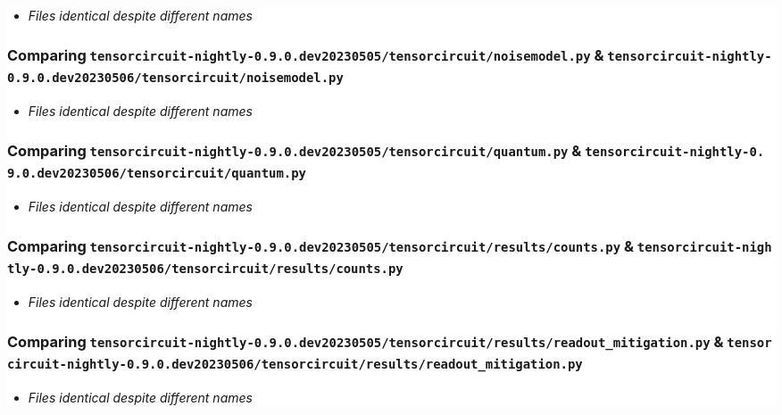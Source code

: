  * *Files identical despite different names*

### Comparing `tensorcircuit-nightly-0.9.0.dev20230505/tensorcircuit/noisemodel.py` & `tensorcircuit-nightly-0.9.0.dev20230506/tensorcircuit/noisemodel.py`

 * *Files identical despite different names*

### Comparing `tensorcircuit-nightly-0.9.0.dev20230505/tensorcircuit/quantum.py` & `tensorcircuit-nightly-0.9.0.dev20230506/tensorcircuit/quantum.py`

 * *Files identical despite different names*

### Comparing `tensorcircuit-nightly-0.9.0.dev20230505/tensorcircuit/results/counts.py` & `tensorcircuit-nightly-0.9.0.dev20230506/tensorcircuit/results/counts.py`

 * *Files identical despite different names*

### Comparing `tensorcircuit-nightly-0.9.0.dev20230505/tensorcircuit/results/readout_mitigation.py` & `tensorcircuit-nightly-0.9.0.dev20230506/tensorcircuit/results/readout_mitigation.py`

 * *Files identical despite different names*

